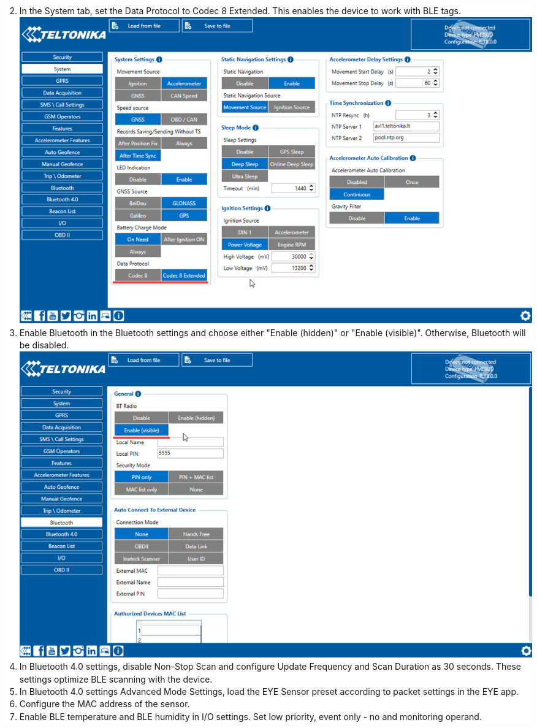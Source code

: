 2. In the System tab, set the Data Protocol to Codec 8 Extended. This enables the device to work with BLE tags.![Codec 8 Extended for BLE data processing](attachments/image-20230912-111858.png)
3. Enable Bluetooth in the Bluetooth settings and choose either "Enable (hidden)" or "Enable (visible)". Otherwise, Bluetooth will be disabled.![Enabling Bluetooth settings to send BLE data](attachments/browser_F6Dzk10j8m-20230912-112138.png)
4. In Bluetooth 4.0 settings, disable Non-Stop Scan and configure Update Frequency and Scan Duration as 30 seconds. These settings optimize BLE scanning with the device.
5. In Bluetooth 4.0 settings Advanced Mode Settings, load the EYE Sensor preset according to packet settings in the EYE app.
6. Configure the MAC address of the sensor.
7. Enable BLE temperature and BLE humidity in I/O settings. Set low priority, event only - no and monitoring operand.
